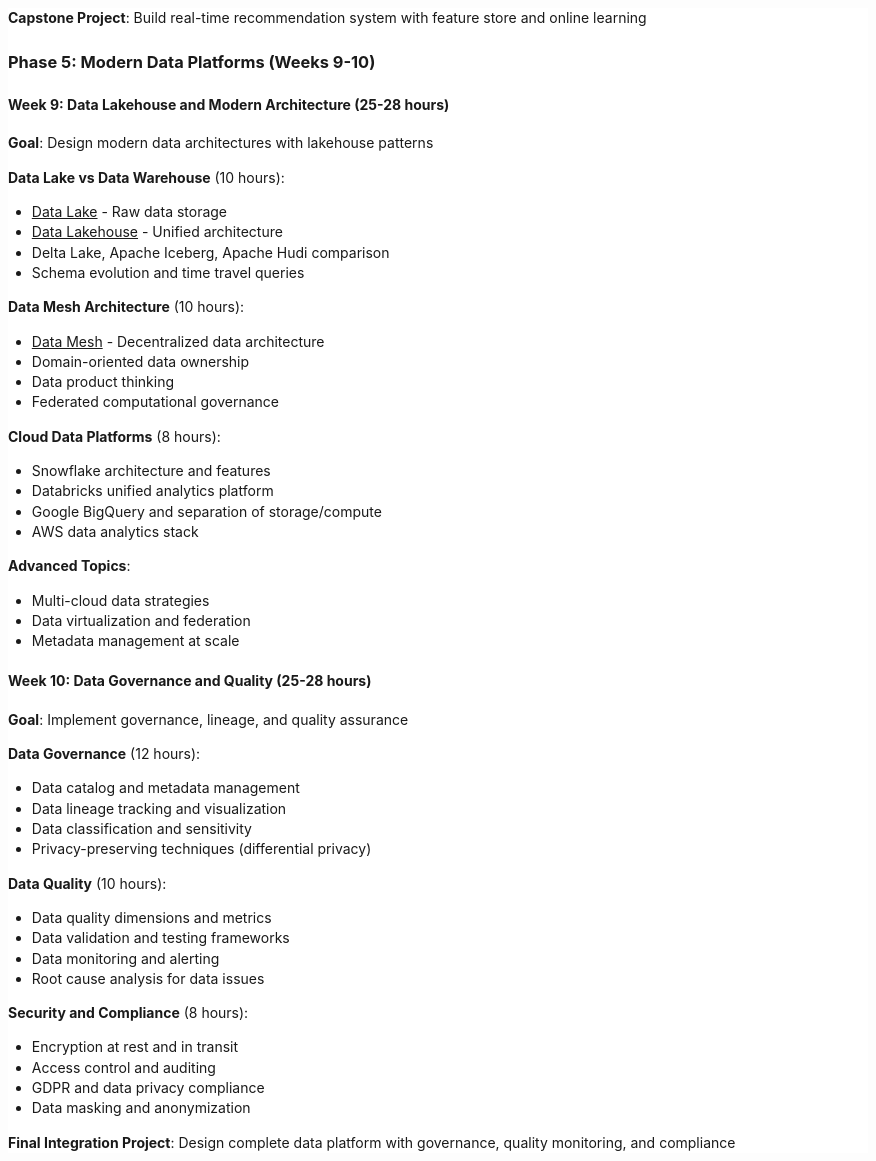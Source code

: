**Capstone Project**: Build real-time recommendation system with feature store and online learning

### Phase 5: Modern Data Platforms (Weeks 9-10)

#### Week 9: Data Lakehouse and Modern Architecture (25-28 hours)
**Goal**: Design modern data architectures with lakehouse patterns

**Data Lake vs Data Warehouse** (10 hours):
- [Data Lake](../pattern-library/data-management/data-lake.md) - Raw data storage
- [Data Lakehouse](../pattern-library/data-management/data-lakehouse.md) - Unified architecture
- Delta Lake, Apache Iceberg, Apache Hudi comparison
- Schema evolution and time travel queries

**Data Mesh Architecture** (10 hours):
- [Data Mesh](../pattern-library/data-management/data-mesh.md) - Decentralized data architecture
- Domain-oriented data ownership
- Data product thinking
- Federated computational governance

**Cloud Data Platforms** (8 hours):
- Snowflake architecture and features
- Databricks unified analytics platform
- Google BigQuery and separation of storage/compute
- AWS data analytics stack

**Advanced Topics**:
- Multi-cloud data strategies
- Data virtualization and federation
- Metadata management at scale

#### Week 10: Data Governance and Quality (25-28 hours)
**Goal**: Implement governance, lineage, and quality assurance

**Data Governance** (12 hours):
- Data catalog and metadata management
- Data lineage tracking and visualization
- Data classification and sensitivity
- Privacy-preserving techniques (differential privacy)

**Data Quality** (10 hours):
- Data quality dimensions and metrics
- Data validation and testing frameworks
- Data monitoring and alerting
- Root cause analysis for data issues

**Security and Compliance** (8 hours):
- Encryption at rest and in transit
- Access control and auditing
- GDPR and data privacy compliance
- Data masking and anonymization

**Final Integration Project**: Design complete data platform with governance, quality monitoring, and compliance
